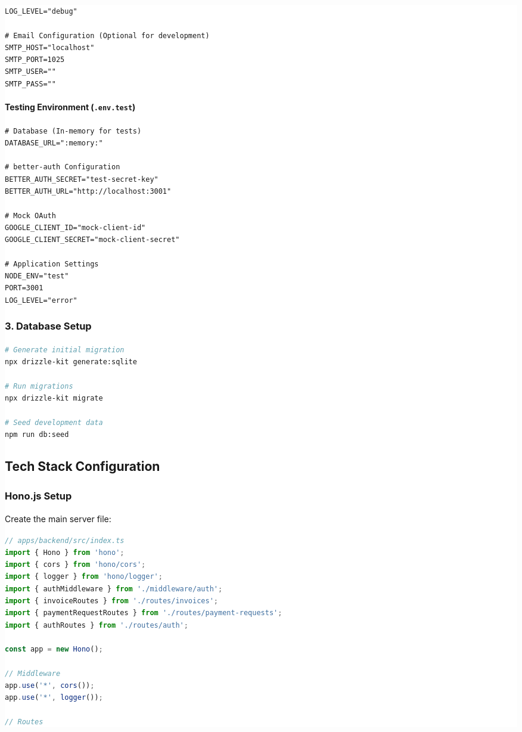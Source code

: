 ```env
LOG_LEVEL="debug"

# Email Configuration (Optional for development)
SMTP_HOST="localhost"
SMTP_PORT=1025
SMTP_USER=""
SMTP_PASS=""
```

#### Testing Environment (`.env.test`)

```env
# Database (In-memory for tests)
DATABASE_URL=":memory:"

# better-auth Configuration
BETTER_AUTH_SECRET="test-secret-key"
BETTER_AUTH_URL="http://localhost:3001"

# Mock OAuth
GOOGLE_CLIENT_ID="mock-client-id"
GOOGLE_CLIENT_SECRET="mock-client-secret"

# Application Settings
NODE_ENV="test"
PORT=3001
LOG_LEVEL="error"
```

### 3. Database Setup

```bash
# Generate initial migration
npx drizzle-kit generate:sqlite

# Run migrations
npx drizzle-kit migrate

# Seed development data
npm run db:seed
```

## Tech Stack Configuration

### Hono.js Setup

Create the main server file:

```typescript
// apps/backend/src/index.ts
import { Hono } from 'hono';
import { cors } from 'hono/cors';
import { logger } from 'hono/logger';
import { authMiddleware } from './middleware/auth';
import { invoiceRoutes } from './routes/invoices';
import { paymentRequestRoutes } from './routes/payment-requests';
import { authRoutes } from './routes/auth';

const app = new Hono();

// Middleware
app.use('*', cors());
app.use('*', logger());

// Routes
```